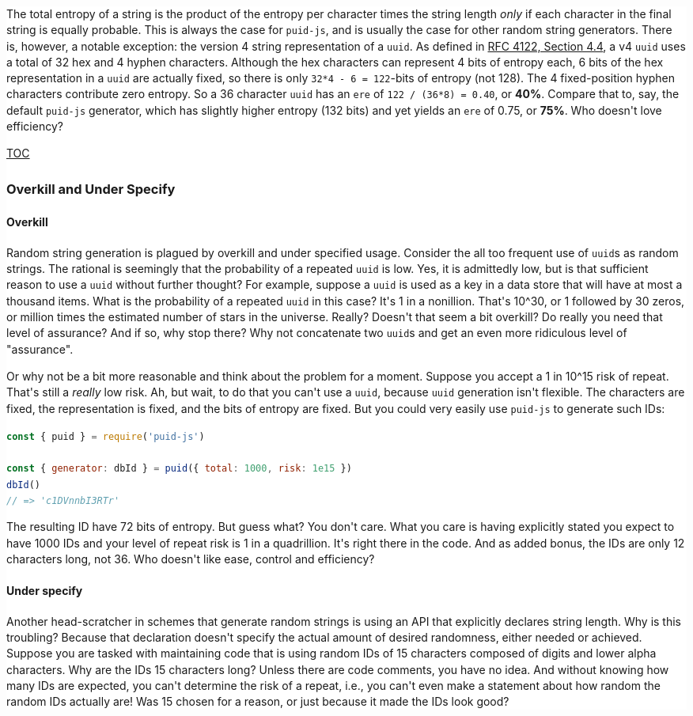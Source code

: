 The total entropy of a string is the product of the entropy per character times the string length _only_ if each character in the final string is equally probable. This is always the case for `puid-js`, and is usually the case for other random string generators. There is, however, a notable exception: the version 4 string representation of a `uuid`. As defined in [RFC 4122, Section 4.4](https://tools.ietf.org/html/rfc4122#section-4.4), a v4 `uuid` uses a total of 32 hex and 4 hyphen characters. Although the hex characters can represent 4 bits of entropy each, 6 bits of the hex representation in a `uuid` are actually fixed, so there is only `32*4 - 6 = 122`-bits of entropy (not 128). The 4 fixed-position hyphen characters contribute zero entropy. So a 36 character `uuid` has an `ere` of `122 / (36*8) = 0.40`, or **40%**. Compare that to, say, the default `puid-js` generator, which has slightly higher entropy (132 bits) and yet yields an `ere` of 0.75, or **75%**. Who doesn't love efficiency?

[TOC](#TOC)

### <a name="Overkill"></a>Overkill and Under Specify

#### Overkill

Random string generation is plagued by overkill and under specified usage. Consider the all too frequent use of `uuid`s as random strings. The rational is seemingly that the probability of a repeated `uuid` is low. Yes, it is admittedly low, but is that sufficient reason to use a `uuid` without further thought? For example, suppose a `uuid` is used as a key in a data store that will have at most a thousand items. What is the probability of a repeated `uuid` in this case? It's 1 in a nonillion. That's 10^30, or 1 followed by 30 zeros, or million times the estimated number of stars in the universe. Really? Doesn't that seem a bit overkill? Do really you need that level of assurance? And if so, why stop there? Why not concatenate two `uuid`s and get an even more ridiculous level of "assurance".

Or why not be a bit more reasonable and think about the problem for a moment. Suppose you accept a 1 in 10^15 risk of repeat. That's still a _really_ low risk. Ah, but wait, to do that you can't use a `uuid`, because `uuid` generation isn't flexible. The characters are fixed, the representation is fixed, and the bits of entropy are fixed. But you could very easily use `puid-js` to generate such IDs:

```js
const { puid } = require('puid-js')

const { generator: dbId } = puid({ total: 1000, risk: 1e15 })
dbId()
// => 'c1DVnnbI3RTr'
```

The resulting ID have 72 bits of entropy. But guess what? You don't care. What you care is having explicitly stated you expect to have 1000 IDs and your level of repeat risk is 1 in a quadrillion. It's right there in the code. And as added bonus, the IDs are only 12 characters long, not 36. Who doesn't like ease, control and efficiency?

#### Under specify

Another head-scratcher in schemes that generate random strings is using an API that explicitly declares string length. Why is this troubling? Because that declaration doesn't specify the actual amount of desired randomness, either needed or achieved. Suppose you are tasked with maintaining code that is using random IDs of 15 characters composed of digits and lower alpha characters. Why are the IDs 15 characters long? Unless there are code comments, you have no idea. And without knowing how many IDs are expected, you can't determine the risk of a repeat, i.e., you can't even make a statement about how random the random IDs actually are! Was 15 chosen for a reason, or just because it made the IDs look good?
